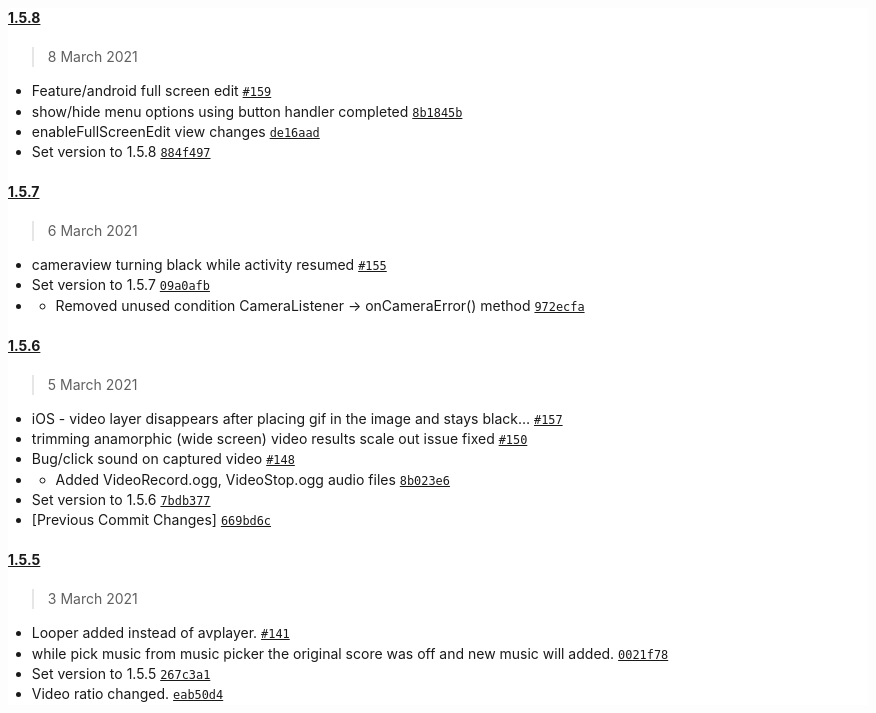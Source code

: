 #### [1.5.8](https://github.com/LitPic-live/CameraSDK/compare/1.5.7...1.5.8)

> 8 March 2021

- Feature/android full screen edit [`#159`](https://github.com/LitPic-live/CameraSDK/pull/159)
- show/hide menu options using button handler completed [`8b1845b`](https://github.com/LitPic-live/CameraSDK/commit/8b1845beaae4ad6028b4ec0094cd9449fb2891bb)
- enableFullScreenEdit view changes [`de16aad`](https://github.com/LitPic-live/CameraSDK/commit/de16aada88eba12d70a6a58f22b7ed577eac8030)
- Set version to 1.5.8 [`884f497`](https://github.com/LitPic-live/CameraSDK/commit/884f49701c085ceb5677f01156fb4f381035b981)

#### [1.5.7](https://github.com/LitPic-live/CameraSDK/compare/1.5.6...1.5.7)

> 6 March 2021

- cameraview turning black while activity resumed [`#155`](https://github.com/LitPic-live/CameraSDK/pull/155)
- Set version to 1.5.7 [`09a0afb`](https://github.com/LitPic-live/CameraSDK/commit/09a0afb8b48e8dfa83d7b640b6f36e4e0fad40b9)
-  - Removed unused condition CameraListener -&gt; onCameraError() method [`972ecfa`](https://github.com/LitPic-live/CameraSDK/commit/972ecfa278544337af34421baa3ca2e86090fa16)

#### [1.5.6](https://github.com/LitPic-live/CameraSDK/compare/1.5.5...1.5.6)

> 5 March 2021

- iOS - video layer disappears after placing gif in the image and stays black… [`#157`](https://github.com/LitPic-live/CameraSDK/pull/157)
- trimming anamorphic (wide screen) video results scale out issue fixed [`#150`](https://github.com/LitPic-live/CameraSDK/pull/150)
- Bug/click sound on captured video [`#148`](https://github.com/LitPic-live/CameraSDK/pull/148)
-  - Added VideoRecord.ogg, VideoStop.ogg audio files [`8b023e6`](https://github.com/LitPic-live/CameraSDK/commit/8b023e6011cc660cfbe0cf3694ee6f9b5b63d034)
- Set version to 1.5.6 [`7bdb377`](https://github.com/LitPic-live/CameraSDK/commit/7bdb377c8de519086299460b78ff131e1ee8af75)
- [Previous Commit Changes] [`669bd6c`](https://github.com/LitPic-live/CameraSDK/commit/669bd6c09dd622da033a6eefca3cd213b1e53048)

#### [1.5.5](https://github.com/LitPic-live/CameraSDK/compare/1.5.4...1.5.5)

> 3 March 2021

- Looper added instead of avplayer. [`#141`](https://github.com/LitPic-live/CameraSDK/pull/141)
- while pick music from music picker the original score was off and new music will added. [`0021f78`](https://github.com/LitPic-live/CameraSDK/commit/0021f7815023e57ce2c8f880ed4457cb6d50f347)
- Set version to 1.5.5 [`267c3a1`](https://github.com/LitPic-live/CameraSDK/commit/267c3a192123bd9ba555a483e4d25339125aa1a5)
- Video ratio changed. [`eab50d4`](https://github.com/LitPic-live/CameraSDK/commit/eab50d452d87da837d09a767031da4a48185c710)
